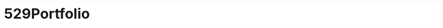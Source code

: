 # 529Portfolio


<!doctype html>
<html>
<head>
  <meta charset="UTF-8">
  <meta name="viewport" content="width=device-width, initial-scale=1.0">
   <title> PortFolio/G PRASHANTHI</title>
  <script src="https://cdn.tailwindcss.com"></script>
  
</head>
<style>

    .grid {
  display: grid;
}

.grid-cols-2 {
  grid-template-columns: repeat(2, 1fr);
}

.gap-4 {
  grid-gap: 1rem;
}

.bg-black {
  background-color: #22292f;
}

.text-white {
  color: #fff;
}

.p-4 {
  padding: 1rem;
}

.rounded-lg {
  border-radius: 0.5rem;
}

.shadow-lg {
  box-shadow: 0 10px 15px -3px 
}

html
{
  scroll-behavior:smooth;
}

</style>

<body class="bg-black text-white ">

 
